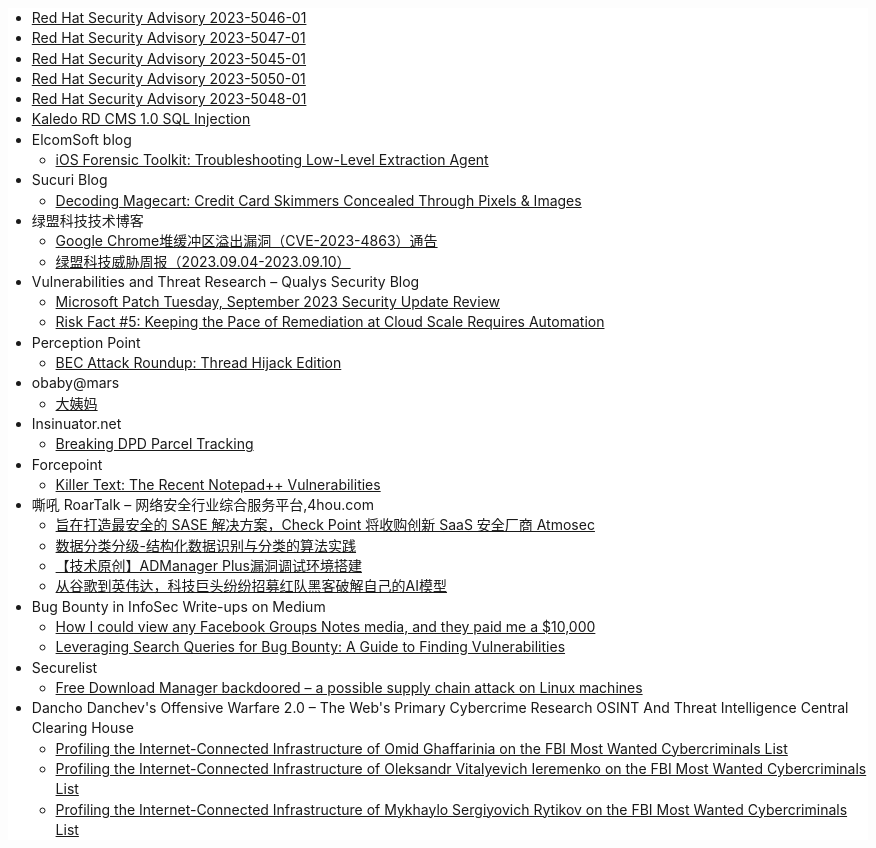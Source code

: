   - [Red Hat Security Advisory 2023-5046-01](https://packetstormsecurity.com/files/174613/RHSA-2023-5046-01.txt)
  - [Red Hat Security Advisory 2023-5047-01](https://packetstormsecurity.com/files/174612/RHSA-2023-5047-01.txt)
  - [Red Hat Security Advisory 2023-5045-01](https://packetstormsecurity.com/files/174611/RHSA-2023-5045-01.txt)
  - [Red Hat Security Advisory 2023-5050-01](https://packetstormsecurity.com/files/174610/RHSA-2023-5050-01.txt)
  - [Red Hat Security Advisory 2023-5048-01](https://packetstormsecurity.com/files/174609/RHSA-2023-5048-01.txt)
  - [Kaledo RD CMS 1.0 SQL Injection](https://packetstormsecurity.com/files/174608/kaledordcms10-sql.txt)
- ElcomSoft blog
  - [iOS Forensic Toolkit: Troubleshooting Low-Level Extraction Agent](https://blog.elcomsoft.com/2023/09/ios-forensic-toolkit-troubleshooting-low-level-extraction-agent/)
- Sucuri Blog
  - [Decoding Magecart: Credit Card Skimmers Concealed Through Pixels & Images](https://blog.sucuri.net/2023/09/decoding-magecart-credit-card-skimmers-concealed-through-pixels-images.html)
- 绿盟科技技术博客
  - [Google Chrome堆缓冲区溢出漏洞（CVE-2023-4863）通告](https://blog.nsfocus.net/google-chromecve-2023-4863/)
  - [绿盟科技威胁周报（2023.09.04-2023.09.10）](https://blog.nsfocus.net/weeklyreport202337/)
- Vulnerabilities and Threat Research – Qualys Security Blog
  - [Microsoft Patch Tuesday, September 2023 Security Update Review](https://blog.qualys.com/category/vulnerabilities-threat-research)
  - [Risk Fact #5: Keeping the Pace of Remediation at Cloud Scale Requires Automation](https://blog.qualys.com/category/vulnerabilities-threat-research)
- Perception Point
  - [BEC Attack Roundup: Thread Hijack Edition](https://perception-point.io/blog/bec-attack-roundup-thread-hijack-edition/)
- obaby@mars
  - [大姨妈](https://h4ck.org.cn/2023/09/%e5%a4%a7%e5%a7%a8%e5%a6%88/)
- Insinuator.net
  - [Breaking DPD Parcel Tracking](https://insinuator.net/2023/09/breaking-dpd-parcel-tracking/)
- Forcepoint
  - [Killer Text: The Recent Notepad++ Vulnerabilities](https://www.forcepoint.com/blog/x-labs/killer-text-recent-notepad-vulnerabilities)
- 嘶吼 RoarTalk – 网络安全行业综合服务平台,4hou.com
  - [旨在打造最安全的 SASE 解决方案，Check Point 将收购创新 SaaS 安全厂商 Atmosec](https://www.4hou.com/posts/m0nr)
  - [数据分类分级-结构化数据识别与分类的算法实践](https://www.4hou.com/posts/PK9W)
  - [【技术原创】ADManager Plus漏洞调试环境搭建](https://www.4hou.com/posts/NK9K)
  - [从谷歌到英伟达，科技巨头纷纷招募红队黑客破解自己的AI模型](https://www.4hou.com/posts/V2kW)
- Bug Bounty in InfoSec Write-ups on Medium
  - [How I could view any Facebook Groups Notes media, and they paid me a $10,000](https://infosecwriteups.com/how-i-could-view-any-facebook-groups-notes-media-and-they-paid-me-a-10-000-fe22f8949d7c?source=rss----7b722bfd1b8d--bug_bounty)
  - [Leveraging Search Queries for Bug Bounty: A Guide to Finding Vulnerabilities](https://infosecwriteups.com/leveraging-search-queries-for-bug-bounty-a-guide-to-finding-vulnerabilities-3782788f603?source=rss----7b722bfd1b8d--bug_bounty)
- Securelist
  - [Free Download Manager backdoored – a possible supply chain attack on Linux machines](https://securelist.com/backdoored-free-download-manager-linux-malware/110465/)
- Dancho Danchev's Offensive Warfare 2.0 – The Web's Primary Cybercrime Research OSINT And Threat Intelligence Central Clearing House
  - [Profiling the Internet-Connected Infrastructure of Omid Ghaffarinia on the FBI Most Wanted Cybercriminals List](https://feedpress.me/link/23736/16346048/profiling-the-internet-connected-infrastructure-of-omid-ghaffarinia-on-the-fbi-most-wanted-cybercriminals-list)
  - [Profiling the Internet-Connected Infrastructure of Oleksandr Vitalyevich Ieremenko on the FBI Most Wanted Cybercriminals List](https://feedpress.me/link/23736/16346047/profiling-the-internet-connected-infrastructure-of-oleksandr-vitalyevich-ieremenko-on-the-fbi-most-wanted-cybercriminals-list)
  - [Profiling the Internet-Connected Infrastructure of Mykhaylo Sergiyovich Rytikov on the FBI Most Wanted Cybercriminals List](https://feedpress.me/link/23736/16346046/profiling-the-internet-connected-infrastructure-of-mykhaylo-sergiyovich-rytikov-on-the-fbi-most-wanted-cybercriminals-list)